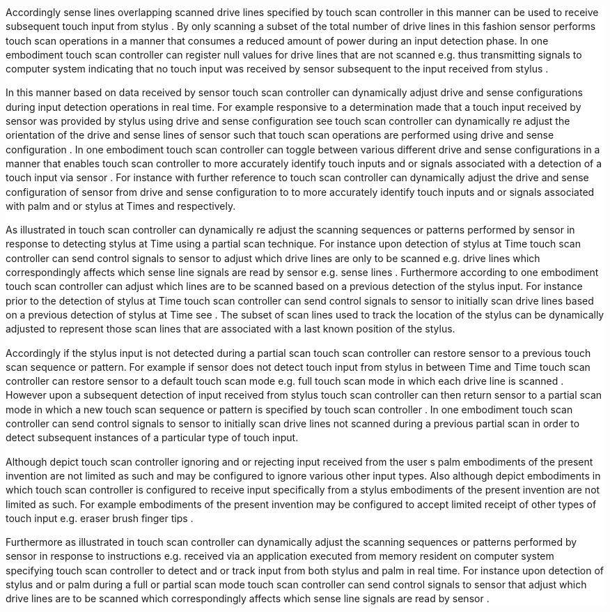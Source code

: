 Accordingly sense lines overlapping scanned drive lines specified by touch scan controller in this manner can be used to receive subsequent touch input from stylus . By only scanning a subset of the total number of drive lines in this fashion sensor performs touch scan operations in a manner that consumes a reduced amount of power during an input detection phase. In one embodiment touch scan controller can register null values for drive lines that are not scanned e.g. thus transmitting signals to computer system indicating that no touch input was received by sensor subsequent to the input received from stylus .

In this manner based on data received by sensor touch scan controller can dynamically adjust drive and sense configurations during input detection operations in real time. For example responsive to a determination made that a touch input received by sensor was provided by stylus using drive and sense configuration see touch scan controller can dynamically re adjust the orientation of the drive and sense lines of sensor such that touch scan operations are performed using drive and sense configuration . In one embodiment touch scan controller can toggle between various different drive and sense configurations in a manner that enables touch scan controller to more accurately identify touch inputs and or signals associated with a detection of a touch input via sensor . For instance with further reference to touch scan controller can dynamically adjust the drive and sense configuration of sensor from drive and sense configuration to to more accurately identify touch inputs and or signals associated with palm and or stylus at Times and respectively.

As illustrated in touch scan controller can dynamically re adjust the scanning sequences or patterns performed by sensor in response to detecting stylus at Time using a partial scan technique. For instance upon detection of stylus at Time touch scan controller can send control signals to sensor to adjust which drive lines are only to be scanned e.g. drive lines which correspondingly affects which sense line signals are read by sensor e.g. sense lines . Furthermore according to one embodiment touch scan controller can adjust which lines are to be scanned based on a previous detection of the stylus input. For instance prior to the detection of stylus at Time touch scan controller can send control signals to sensor to initially scan drive lines based on a previous detection of stylus at Time see . The subset of scan lines used to track the location of the stylus can be dynamically adjusted to represent those scan lines that are associated with a last known position of the stylus.

Accordingly if the stylus input is not detected during a partial scan touch scan controller can restore sensor to a previous touch scan sequence or pattern. For example if sensor does not detect touch input from stylus in between Time and Time touch scan controller can restore sensor to a default touch scan mode e.g. full touch scan mode in which each drive line is scanned . However upon a subsequent detection of input received from stylus touch scan controller can then return sensor to a partial scan mode in which a new touch scan sequence or pattern is specified by touch scan controller . In one embodiment touch scan controller can send control signals to sensor to initially scan drive lines not scanned during a previous partial scan in order to detect subsequent instances of a particular type of touch input.

Although depict touch scan controller ignoring and or rejecting input received from the user s palm embodiments of the present invention are not limited as such and may be configured to ignore various other input types. Also although depict embodiments in which touch scan controller is configured to receive input specifically from a stylus embodiments of the present invention are not limited as such. For example embodiments of the present invention may be configured to accept limited receipt of other types of touch input e.g. eraser brush finger tips .

Furthermore as illustrated in touch scan controller can dynamically adjust the scanning sequences or patterns performed by sensor in response to instructions e.g. received via an application executed from memory resident on computer system specifying touch scan controller to detect and or track input from both stylus and palm in real time. For instance upon detection of stylus and or palm during a full or partial scan mode touch scan controller can send control signals to sensor that adjust which drive lines are to be scanned which correspondingly affects which sense line signals are read by sensor .
